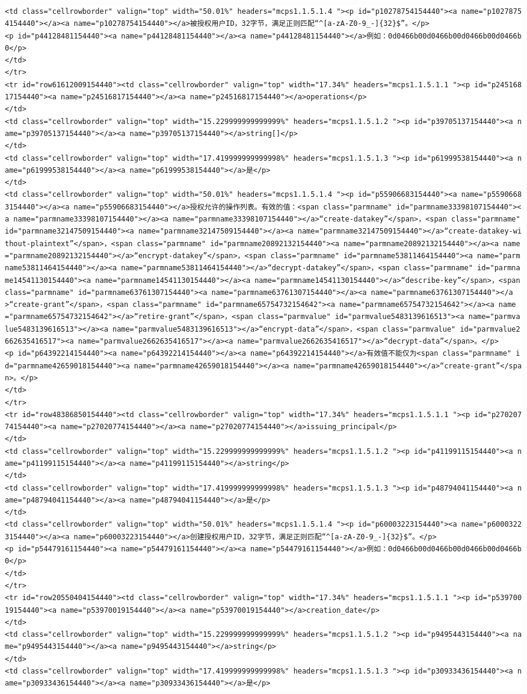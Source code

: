     <td class="cellrowborder" valign="top" width="50.01%" headers="mcps1.1.5.1.4 "><p id="p10278754154440"><a name="p10278754154440"></a><a name="p10278754154440"></a>被授权用户ID，32字节，满足正则匹配“^[a-zA-Z0-9_-]{32}$”。</p>
    <p id="p44128481154440"><a name="p44128481154440"></a><a name="p44128481154440"></a>例如：0d0466b00d0466b00d0466b00d0466b0</p>
    </td>
    </tr>
    <tr id="row61612009154440"><td class="cellrowborder" valign="top" width="17.34%" headers="mcps1.1.5.1.1 "><p id="p24516817154440"><a name="p24516817154440"></a><a name="p24516817154440"></a>operations</p>
    </td>
    <td class="cellrowborder" valign="top" width="15.229999999999999%" headers="mcps1.1.5.1.2 "><p id="p39705137154440"><a name="p39705137154440"></a><a name="p39705137154440"></a>string[]</p>
    </td>
    <td class="cellrowborder" valign="top" width="17.419999999999998%" headers="mcps1.1.5.1.3 "><p id="p61999538154440"><a name="p61999538154440"></a><a name="p61999538154440"></a>是</p>
    </td>
    <td class="cellrowborder" valign="top" width="50.01%" headers="mcps1.1.5.1.4 "><p id="p55906683154440"><a name="p55906683154440"></a><a name="p55906683154440"></a>授权允许的操作列表。有效的值：<span class="parmname" id="parmname33398107154440"><a name="parmname33398107154440"></a><a name="parmname33398107154440"></a>“create-datakey”</span>，<span class="parmname" id="parmname32147509154440"><a name="parmname32147509154440"></a><a name="parmname32147509154440"></a>“create-datakey-without-plaintext”</span>，<span class="parmname" id="parmname20892132154440"><a name="parmname20892132154440"></a><a name="parmname20892132154440"></a>“encrypt-datakey”</span>，<span class="parmname" id="parmname53811464154440"><a name="parmname53811464154440"></a><a name="parmname53811464154440"></a>“decrypt-datakey”</span>，<span class="parmname" id="parmname14541130154440"><a name="parmname14541130154440"></a><a name="parmname14541130154440"></a>“describe-key”</span>，<span class="parmname" id="parmname63761307154440"><a name="parmname63761307154440"></a><a name="parmname63761307154440"></a>“create-grant”</span>，<span class="parmname" id="parmname65754732154642"><a name="parmname65754732154642"></a><a name="parmname65754732154642"></a>“retire-grant”</span>，<span class="parmvalue" id="parmvalue5483139616513"><a name="parmvalue5483139616513"></a><a name="parmvalue5483139616513"></a>“encrypt-data”</span>，<span class="parmvalue" id="parmvalue2662635416517"><a name="parmvalue2662635416517"></a><a name="parmvalue2662635416517"></a>“decrypt-data”</span>。</p>
    <p id="p64392214154440"><a name="p64392214154440"></a><a name="p64392214154440"></a>有效值不能仅为<span class="parmname" id="parmname42659018154440"><a name="parmname42659018154440"></a><a name="parmname42659018154440"></a>“create-grant”</span>。</p>
    </td>
    </tr>
    <tr id="row48386850154440"><td class="cellrowborder" valign="top" width="17.34%" headers="mcps1.1.5.1.1 "><p id="p27020774154440"><a name="p27020774154440"></a><a name="p27020774154440"></a>issuing_principal</p>
    </td>
    <td class="cellrowborder" valign="top" width="15.229999999999999%" headers="mcps1.1.5.1.2 "><p id="p41199115154440"><a name="p41199115154440"></a><a name="p41199115154440"></a>string</p>
    </td>
    <td class="cellrowborder" valign="top" width="17.419999999999998%" headers="mcps1.1.5.1.3 "><p id="p48794041154440"><a name="p48794041154440"></a><a name="p48794041154440"></a>是</p>
    </td>
    <td class="cellrowborder" valign="top" width="50.01%" headers="mcps1.1.5.1.4 "><p id="p60003223154440"><a name="p60003223154440"></a><a name="p60003223154440"></a>创建授权用户ID，32字节，满足正则匹配“^[a-zA-Z0-9_-]{32}$”。</p>
    <p id="p54479161154440"><a name="p54479161154440"></a><a name="p54479161154440"></a>例如：0d0466b00d0466b00d0466b00d0466b0</p>
    </td>
    </tr>
    <tr id="row20550404154440"><td class="cellrowborder" valign="top" width="17.34%" headers="mcps1.1.5.1.1 "><p id="p53970019154440"><a name="p53970019154440"></a><a name="p53970019154440"></a>creation_date</p>
    </td>
    <td class="cellrowborder" valign="top" width="15.229999999999999%" headers="mcps1.1.5.1.2 "><p id="p9495443154440"><a name="p9495443154440"></a><a name="p9495443154440"></a>string</p>
    </td>
    <td class="cellrowborder" valign="top" width="17.419999999999998%" headers="mcps1.1.5.1.3 "><p id="p30933436154440"><a name="p30933436154440"></a><a name="p30933436154440"></a>是</p>